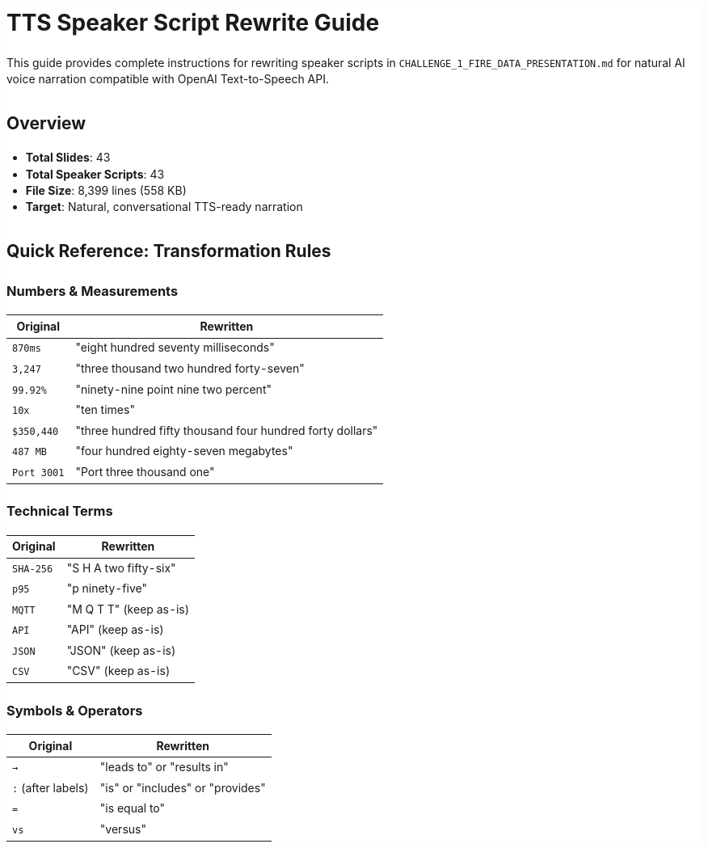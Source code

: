 # TTS Speaker Script Rewrite Guide

This guide provides complete instructions for rewriting speaker scripts in `CHALLENGE_1_FIRE_DATA_PRESENTATION.md` for natural AI voice narration compatible with OpenAI Text-to-Speech API.

## Overview

- **Total Slides**: 43
- **Total Speaker Scripts**: 43
- **File Size**: 8,399 lines (558 KB)
- **Target**: Natural, conversational TTS-ready narration

## Quick Reference: Transformation Rules

### Numbers & Measurements

| Original | Rewritten |
|----------|-----------|
| `870ms` | "eight hundred seventy milliseconds" |
| `3,247` | "three thousand two hundred forty-seven" |
| `99.92%` | "ninety-nine point nine two percent" |
| `10x` | "ten times" |
| `$350,440` | "three hundred fifty thousand four hundred forty dollars" |
| `487 MB` | "four hundred eighty-seven megabytes" |
| `Port 3001` | "Port three thousand one" |

### Technical Terms

| Original | Rewritten |
|----------|-----------|
| `SHA-256` | "S H A two fifty-six" |
| `p95` | "p ninety-five" |
| `MQTT` | "M Q T T" (keep as-is) |
| `API` | "API" (keep as-is) |
| `JSON` | "JSON" (keep as-is) |
| `CSV` | "CSV" (keep as-is) |

### Symbols & Operators

| Original | Rewritten |
|----------|-----------|
| `→` | "leads to" or "results in" |
| `:` (after labels) | "is" or "includes" or "provides" |
| `=` | "is equal to" |
| `vs` | "versus" |

